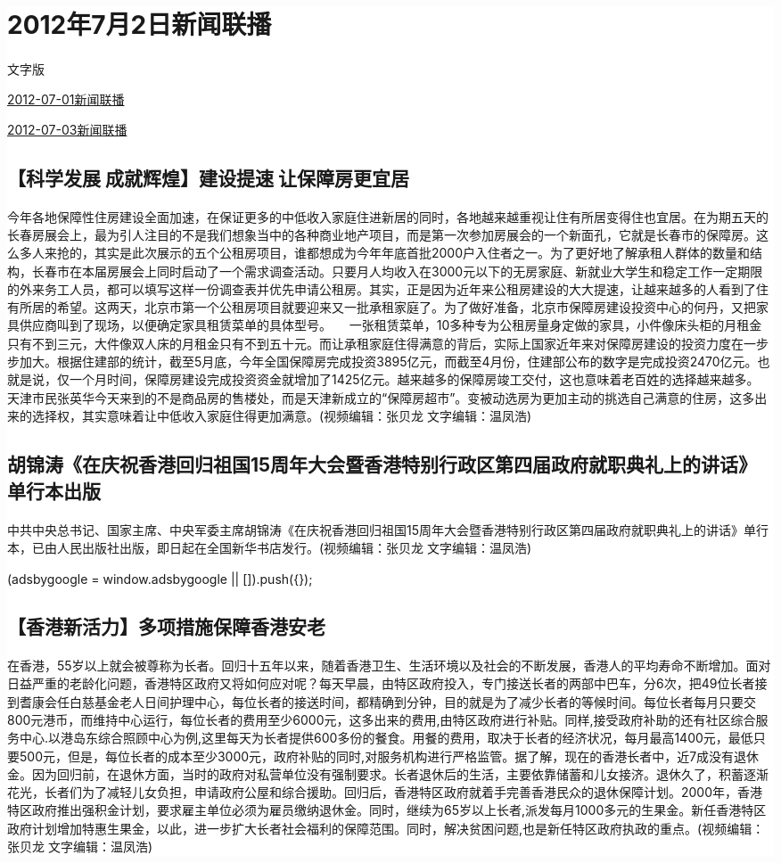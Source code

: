 







# 2012年7月2日新闻联播
 文字版








[2012-07-01新闻联播](/xinwenlianbo/20120701)


[2012-07-03新闻联播](/xinwenlianbo/20120703)





## 【科学发展 成就辉煌】建设提速 让保障房更宜居


今年各地保障性住房建设全面加速，在保证更多的中低收入家庭住进新居的同时，各地越来越重视让住有所居变得住也宜居。在为期五天的长春房展会上，最为引人注目的不是我们想象当中的各种商业地产项目，而是第一次参加房展会的一个新面孔，它就是长春市的保障房。这么多人来抢的，其实是此次展示的五个公租房项目，谁都想成为今年年底首批2000户入住者之一。为了更好地了解承租人群体的数量和结构，长春市在本届房展会上同时启动了一个需求调查活动。只要月人均收入在3000元以下的无房家庭、新就业大学生和稳定工作一定期限的外来务工人员，都可以填写这样一份调查表并优先申请公租房。其实，正是因为近年来公租房建设的大大提速，让越来越多的人看到了住有所居的希望。这两天，北京市第一个公租房项目就要迎来又一批承租家庭了。为了做好准备，北京市保障房建设投资中心的何丹，又把家具供应商叫到了现场，以便确定家具租赁菜单的具体型号。     一张租赁菜单，10多种专为公租房量身定做的家具，小件像床头柜的月租金只有不到三元，大件像双人床的月租金只有不到五十元。而让承租家庭住得满意的背后，实际上国家近年来对保障房建设的投资力度在一步步加大。根据住建部的统计，截至5月底，今年全国保障房完成投资3895亿元，而截至4月份，住建部公布的数字是完成投资2470亿元。也就是说，仅一个月时间，保障房建设完成投资资金就增加了1425亿元。越来越多的保障房竣工交付，这也意味着老百姓的选择越来越多。     天津市民张英华今天来到的不是商品房的售楼处，而是天津新成立的“保障房超市”。变被动选房为更加主动的挑选自己满意的住房，这多出来的选择权，其实意味着让中低收入家庭住得更加满意。(视频编辑：张贝龙 文字编辑：温凤浩)


## 胡锦涛《在庆祝香港回归祖国15周年大会暨香港特别行政区第四届政府就职典礼上的讲话》单行本出版


中共中央总书记、国家主席、中央军委主席胡锦涛《在庆祝香港回归祖国15周年大会暨香港特别行政区第四届政府就职典礼上的讲话》单行本，已由人民出版社出版，即日起在全国新华书店发行。(视频编辑：张贝龙 文字编辑：温凤浩)





 (adsbygoogle = window.adsbygoogle || []).push({});

 
## 【香港新活力】多项措施保障香港安老


在香港，55岁以上就会被尊称为长者。回归十五年以来，随着香港卫生、生活环境以及社会的不断发展，香港人的平均寿命不断增加。面对日益严重的老龄化问题，香港特区政府又将如何应对呢？每天早晨，由特区政府投入，专门接送长者的两部中巴车，分6次，把49位长者接到耆康会任白慈基金老人日间护理中心，每位长者的接送时间，都精确到分钟，目的就是为了减少长者的等候时间。每位长者每月只要交800元港币，而维持中心运行，每位长者的费用至少6000元，这多出来的费用,由特区政府进行补贴。同样,接受政府补助的还有社区综合服务中心.以港岛东综合照顾中心为例,这里每天为长者提供600多份的餐食。用餐的费用，取决于长者的经济状况，每月最高1400元，最低只要500元，但是，每位长者的成本至少3000元，政府补贴的同时,对服务机构进行严格监管。据了解，现在的香港长者中，近7成没有退休金。因为回归前，在退休方面，当时的政府对私营单位没有强制要求。长者退休后的生活，主要依靠储蓄和儿女接济。退休久了，积蓄逐渐花光，长者们为了减轻儿女负担，申请政府公屋和综合援助。回归后，香港特区政府就着手完善香港民众的退休保障计划。2000年，香港特区政府推出强积金计划，要求雇主单位必须为雇员缴纳退休金。同时，继续为65岁以上长者,派发每月1000多元的生果金。新任香港特区政府计划增加特惠生果金，以此，进一步扩大长者社会福利的保障范围。同时，解决贫困问题,也是新任特区政府执政的重点。(视频编辑：张贝龙 文字编辑：温凤浩)
